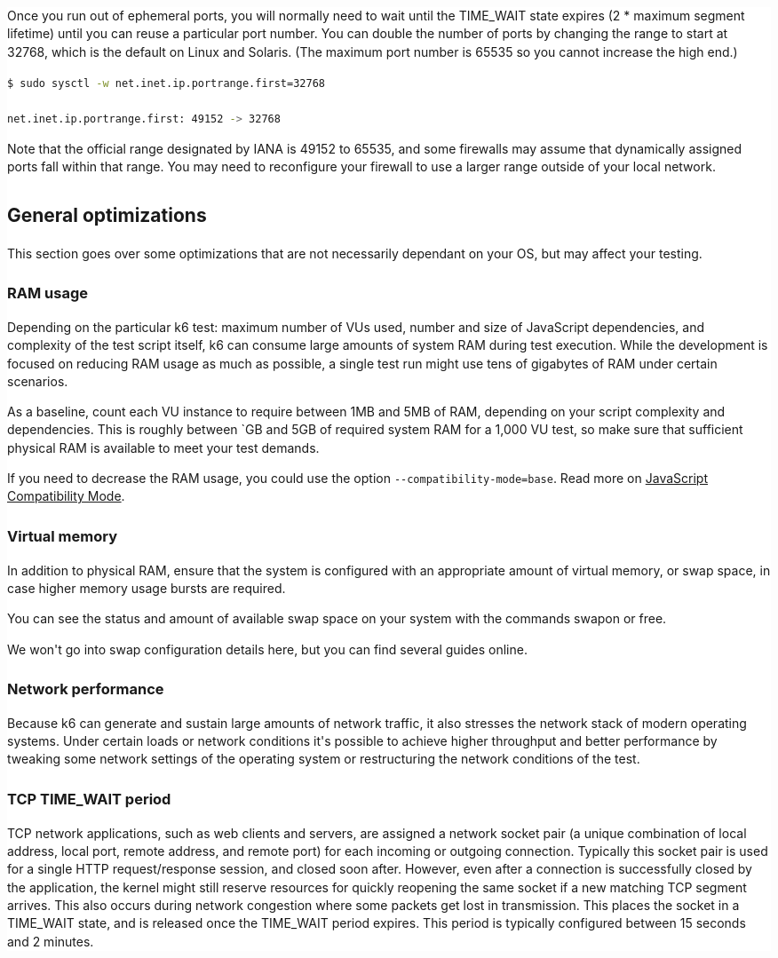 Once you run out of ephemeral ports, you will normally need to wait until the TIME_WAIT state expires (2 \* maximum segment lifetime) until you can reuse a particular port number. You can double the number of ports by changing the range to start at 32768, which is the default on Linux and Solaris. (The maximum port number is 65535 so you cannot increase the high end.)

```bash
$ sudo sysctl -w net.inet.ip.portrange.first=32768

net.inet.ip.portrange.first: 49152 -> 32768
```

Note that the official range designated by IANA is 49152 to 65535, and some firewalls may assume that dynamically assigned ports fall within that range. You may need to reconfigure your firewall to use a larger range outside of your local network.

## General optimizations

This section goes over some optimizations that are not necessarily dependant on your OS, but may affect your testing.

### RAM usage

Depending on the particular k6 test: maximum number of VUs used, number and size of JavaScript dependencies, and complexity of the test script itself, k6 can consume large amounts of system RAM during test execution. While the development is focused on reducing RAM usage as much as possible, a single test run might use tens of gigabytes of RAM under certain scenarios.

As a baseline, count each VU instance to require between 1MB and 5MB of RAM, depending on your script complexity and dependencies. This is roughly between `GB and 5GB of required system RAM for a 1,000 VU test, so make sure that sufficient physical RAM is available to meet your test demands.

If you need to decrease the RAM usage, you could use the option `--compatibility-mode=base`. Read more on [JavaScript Compatibility Mode](https://grafana.com/docs/k6/<K6_VERSION>/using-k6/javascript-compatibility-mode).

### Virtual memory

In addition to physical RAM, ensure that the system is configured with an appropriate amount of virtual memory, or swap space, in case higher memory usage bursts are required.

You can see the status and amount of available swap space on your system with the commands swapon or free.

We won't go into swap configuration details here, but you can find several guides online.

### Network performance

Because k6 can generate and sustain large amounts of network traffic, it also stresses the network stack of modern operating systems. Under certain loads or network conditions it's possible to achieve higher throughput and better performance by tweaking some network settings of the operating system or restructuring the network conditions of the test.

### TCP TIME_WAIT period

TCP network applications, such as web clients and servers, are assigned a network socket pair (a unique combination of local address, local port, remote address, and remote port) for each incoming or outgoing connection. Typically this socket pair is used for a single HTTP request/response session, and closed soon after. However, even after a connection is successfully closed by the application, the kernel might still reserve resources for quickly reopening the same socket if a new matching TCP segment arrives. This also occurs during network congestion where some packets get lost in transmission. This places the socket in a TIME_WAIT state, and is released once the TIME_WAIT period expires. This period is typically configured between 15 seconds and 2 minutes.
